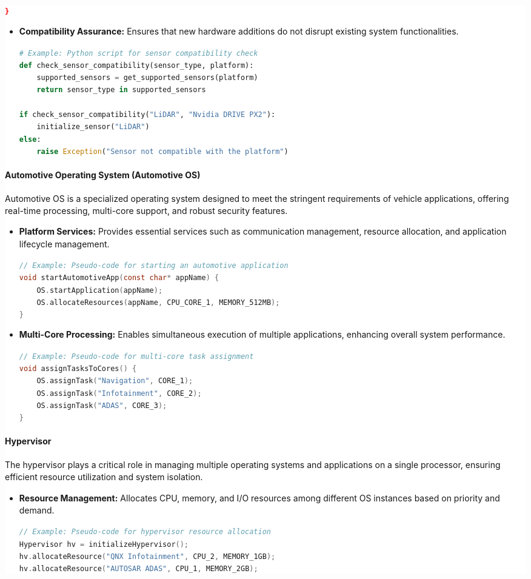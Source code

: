   ```json
  }
  ```

- **Compatibility Assurance:** Ensures that new hardware additions do not disrupt existing system functionalities.
  ```python
  # Example: Python script for sensor compatibility check
  def check_sensor_compatibility(sensor_type, platform):
      supported_sensors = get_supported_sensors(platform)
      return sensor_type in supported_sensors

  if check_sensor_compatibility("LiDAR", "Nvidia DRIVE PX2"):
      initialize_sensor("LiDAR")
  else:
      raise Exception("Sensor not compatible with the platform")
  ```

#### Automotive Operating System (Automotive OS)

Automotive OS is a specialized operating system designed to meet the stringent requirements of vehicle applications, offering real-time processing, multi-core support, and robust security features.

- **Platform Services:** Provides essential services such as communication management, resource allocation, and application lifecycle management.
  ```c
  // Example: Pseudo-code for starting an automotive application
  void startAutomotiveApp(const char* appName) {
      OS.startApplication(appName);
      OS.allocateResources(appName, CPU_CORE_1, MEMORY_512MB);
  }
  ```

- **Multi-Core Processing:** Enables simultaneous execution of multiple applications, enhancing overall system performance.
  ```c
  // Example: Pseudo-code for multi-core task assignment
  void assignTasksToCores() {
      OS.assignTask("Navigation", CORE_1);
      OS.assignTask("Infotainment", CORE_2);
      OS.assignTask("ADAS", CORE_3);
  }
  ```

#### Hypervisor

The hypervisor plays a critical role in managing multiple operating systems and applications on a single processor, ensuring efficient resource utilization and system isolation.

- **Resource Management:** Allocates CPU, memory, and I/O resources among different OS instances based on priority and demand.
  ```c
  // Example: Pseudo-code for hypervisor resource allocation
  Hypervisor hv = initializeHypervisor();
  hv.allocateResource("QNX Infotainment", CPU_2, MEMORY_1GB);
  hv.allocateResource("AUTOSAR ADAS", CPU_1, MEMORY_2GB);
  ```
